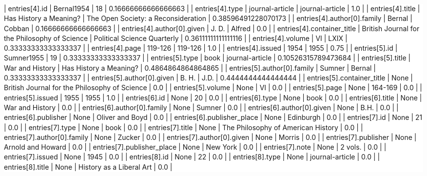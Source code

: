 | entries[4].id | Bernal1954 | 18 | 0.16666666666666663 |
| entries[4].type | journal-article | journal-article | 1.0 |
| entries[4].title | Has History a Meaning? | The Open Society: a Reconsideration | 0.38596491228070173 |
| entries[4].author[0].family | Bernal | Cobban | 0.16666666666666663 |
| entries[4].author[0].given | J. D. | Alfred | 0.0 |
| entries[4].container_title | British Journal for the Philosophy of Science | Political Science Quarterly | 0.36111111111111116 |
| entries[4].volume | VI | LXIX | 0.33333333333333337 |
| entries[4].page | 119-126 | 119-126 | 1.0 |
| entries[4].issued | 1954 | 1955 | 0.75 |
| entries[5].id | Sumner1955 | 19 | 0.33333333333333337 |
| entries[5].type | book | journal-article | 0.10526315789473684 |
| entries[5].title | War and History | Has History a Meaning? | 0.4864864864864865 |
| entries[5].author[0].family | Sumner | Bernal | 0.33333333333333337 |
| entries[5].author[0].given | B. H. | J.D. | 0.4444444444444444 |
| entries[5].container_title | None | British Journal for the Philosophy of Science | 0.0 |
| entries[5].volume | None | VI | 0.0 |
| entries[5].page | None | 164-169 | 0.0 |
| entries[5].issued | 1955 | 1955 | 1.0 |
| entries[6].id | None | 20 | 0.0 |
| entries[6].type | None | book | 0.0 |
| entries[6].title | None | War and History | 0.0 |
| entries[6].author[0].family | None | Sumner | 0.0 |
| entries[6].author[0].given | None | B.H. | 0.0 |
| entries[6].publisher | None | Oliver and Boyd | 0.0 |
| entries[6].publisher_place | None | Edinburgh | 0.0 |
| entries[7].id | None | 21 | 0.0 |
| entries[7].type | None | book | 0.0 |
| entries[7].title | None | The Philosophy of American History | 0.0 |
| entries[7].author[0].family | None | Zucker | 0.0 |
| entries[7].author[0].given | None | Morris | 0.0 |
| entries[7].publisher | None | Arnold and Howard | 0.0 |
| entries[7].publisher_place | None | New York | 0.0 |
| entries[7].note | None | 2 vols. | 0.0 |
| entries[7].issued | None | 1945 | 0.0 |
| entries[8].id | None | 22 | 0.0 |
| entries[8].type | None | journal-article | 0.0 |
| entries[8].title | None | History as a Liberal Art | 0.0 |